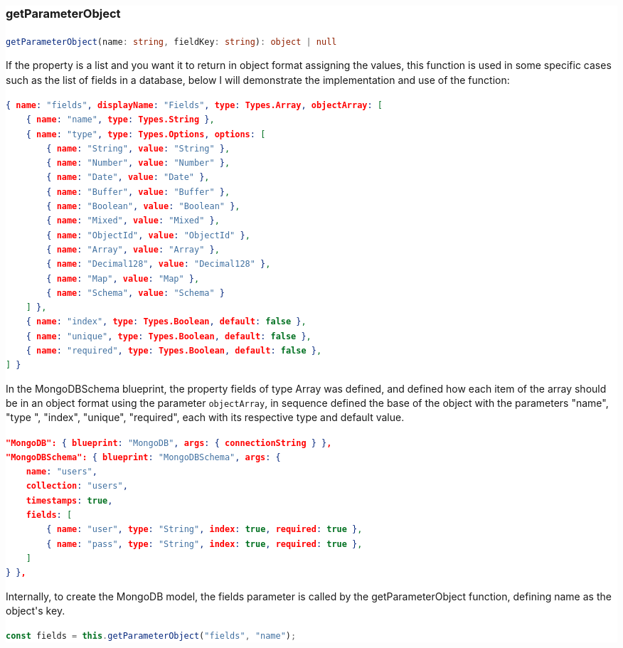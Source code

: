 ### getParameterObject

```ts
getParameterObject(name: string, fieldKey: string): object | null
```

If the property is a list and you want it to return in object format assigning the values, this function is used in some specific cases such as the list of fields in a database, below I will demonstrate the implementation and use of the function:

```json
{ name: "fields", displayName: "Fields", type: Types.Array, objectArray: [
    { name: "name", type: Types.String },
    { name: "type", type: Types.Options, options: [
        { name: "String", value: "String" },
        { name: "Number", value: "Number" },
        { name: "Date", value: "Date" },
        { name: "Buffer", value: "Buffer" },
        { name: "Boolean", value: "Boolean" },
        { name: "Mixed", value: "Mixed" },
        { name: "ObjectId", value: "ObjectId" },
        { name: "Array", value: "Array" },
        { name: "Decimal128", value: "Decimal128" },
        { name: "Map", value: "Map" },
        { name: "Schema", value: "Schema" }
    ] },
    { name: "index", type: Types.Boolean, default: false },
    { name: "unique", type: Types.Boolean, default: false },
    { name: "required", type: Types.Boolean, default: false },
] }
```

In the MongoDBSchema blueprint, the property fields of type Array was defined, and defined how each item of the array should be in an object format using the parameter `objectArray`, in sequence defined the base of the object with the parameters "name", "type ", "index", "unique", "required", each with its respective type and default value.

```json
"MongoDB": { blueprint: "MongoDB", args: { connectionString } },
"MongoDBSchema": { blueprint: "MongoDBSchema", args: { 
    name: "users",
    collection: "users",
    timestamps: true,
    fields: [
        { name: "user", type: "String", index: true, required: true },
        { name: "pass", type: "String", index: true, required: true },
    ]
} },
```

Internally, to create the MongoDB model, the fields parameter is called by the getParameterObject function, defining name as the object's key.

```ts
const fields = this.getParameterObject("fields", "name");
```
